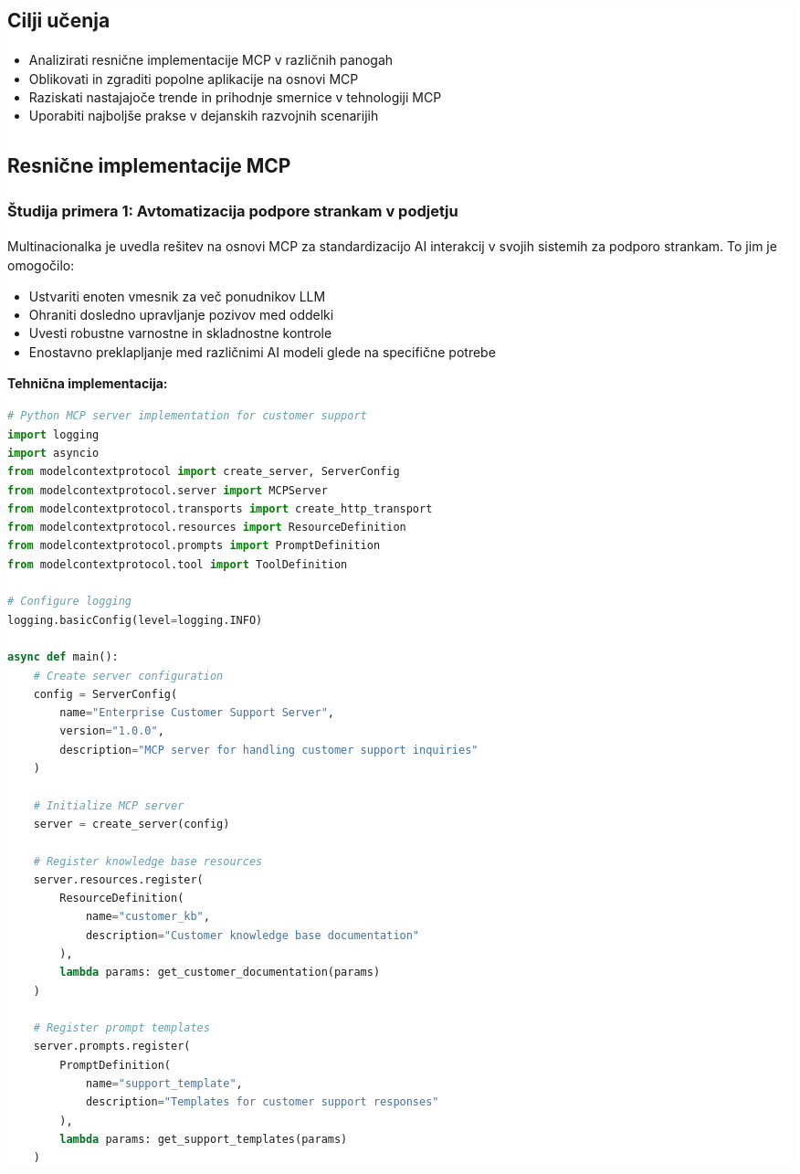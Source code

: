 ## Cilji učenja

- Analizirati resnične implementacije MCP v različnih panogah
- Oblikovati in zgraditi popolne aplikacije na osnovi MCP
- Raziskati nastajajoče trende in prihodnje smernice v tehnologiji MCP
- Uporabiti najboljše prakse v dejanskih razvojnih scenarijih

## Resnične implementacije MCP

### Študija primera 1: Avtomatizacija podpore strankam v podjetju

Multinacionalka je uvedla rešitev na osnovi MCP za standardizacijo AI interakcij v svojih sistemih za podporo strankam. To jim je omogočilo:

- Ustvariti enoten vmesnik za več ponudnikov LLM
- Ohraniti dosledno upravljanje pozivov med oddelki
- Uvesti robustne varnostne in skladnostne kontrole
- Enostavno preklapljanje med različnimi AI modeli glede na specifične potrebe

**Tehnična implementacija:**

```python
# Python MCP server implementation for customer support
import logging
import asyncio
from modelcontextprotocol import create_server, ServerConfig
from modelcontextprotocol.server import MCPServer
from modelcontextprotocol.transports import create_http_transport
from modelcontextprotocol.resources import ResourceDefinition
from modelcontextprotocol.prompts import PromptDefinition
from modelcontextprotocol.tool import ToolDefinition

# Configure logging
logging.basicConfig(level=logging.INFO)

async def main():
    # Create server configuration
    config = ServerConfig(
        name="Enterprise Customer Support Server",
        version="1.0.0",
        description="MCP server for handling customer support inquiries"
    )
    
    # Initialize MCP server
    server = create_server(config)
    
    # Register knowledge base resources
    server.resources.register(
        ResourceDefinition(
            name="customer_kb",
            description="Customer knowledge base documentation"
        ),
        lambda params: get_customer_documentation(params)
    )
    
    # Register prompt templates
    server.prompts.register(
        PromptDefinition(
            name="support_template",
            description="Templates for customer support responses"
        ),
        lambda params: get_support_templates(params)
    )
```